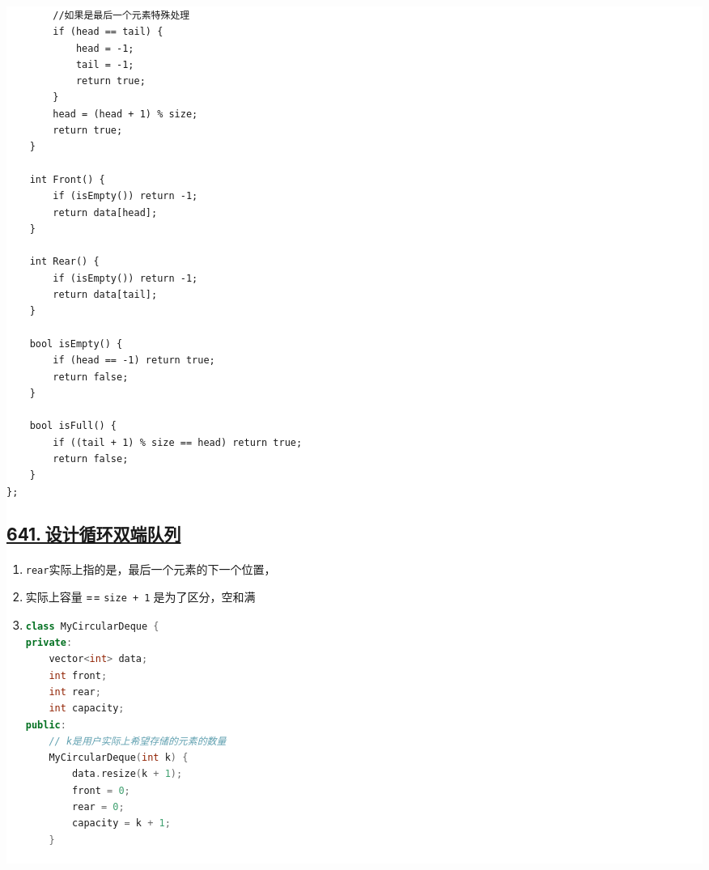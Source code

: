    ```
           //如果是最后一个元素特殊处理
           if (head == tail) {
               head = -1;
               tail = -1;
               return true;
           }
           head = (head + 1) % size;
           return true;
       }
       
       int Front() {
           if (isEmpty()) return -1;
           return data[head];
       }
       
       int Rear() {
           if (isEmpty()) return -1;
           return data[tail];
       }
       
       bool isEmpty() {
           if (head == -1) return true;
           return false;
       }
       
       bool isFull() {
           if ((tail + 1) % size == head) return true;
           return false;
       }
   };
   ```



## [641. 设计循环双端队列](https://leetcode.cn/problems/design-circular-deque/)

1. `rear`实际上指的是，最后一个元素的下一个位置，

2. 实际上容量 == `size + 1` 是为了区分，空和满

3. ```cpp
   class MyCircularDeque {
   private:
       vector<int> data;
       int front;
       int rear;
       int capacity;
   public:
       // k是用户实际上希望存储的元素的数量
       MyCircularDeque(int k) {
           data.resize(k + 1);
           front = 0;
           rear = 0;
           capacity = k + 1;
       }
       